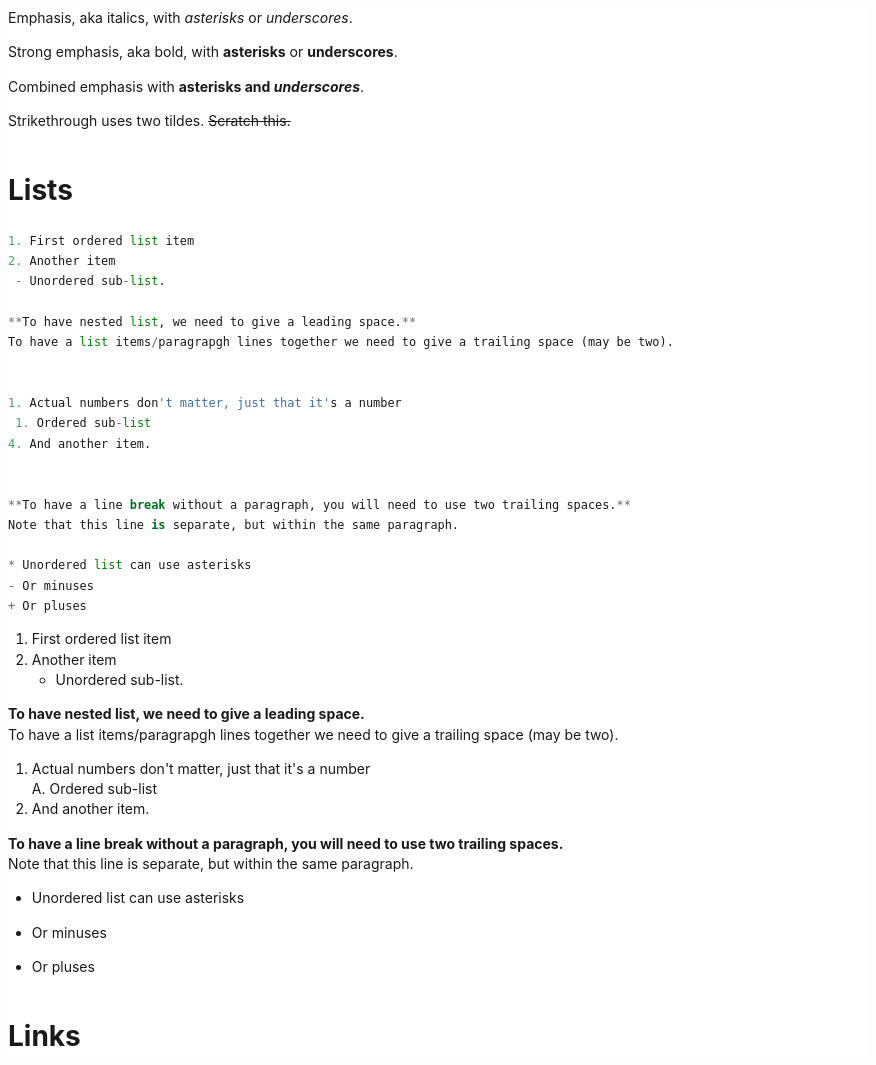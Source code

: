 Emphasis, aka italics, with *asterisks* or _underscores_.

Strong emphasis, aka bold, with **asterisks** or __underscores__.

Combined emphasis with **asterisks and _underscores_**.

Strikethrough uses two tildes. ~~Scratch this.~~

# Lists


```python
1. First ordered list item
2. Another item
 - Unordered sub-list.  
  
**To have nested list, we need to give a leading space.**  
To have a list items/paragrapgh lines together we need to give a trailing space (may be two).
  
  
1. Actual numbers don't matter, just that it's a number
 1. Ordered sub-list
4. And another item.


**To have a line break without a paragraph, you will need to use two trailing spaces.**  
Note that this line is separate, but within the same paragraph. 

* Unordered list can use asterisks
- Or minuses
+ Or pluses
```

1. First ordered list item
2. Another item
    - Unordered sub-list. 
  
**To have nested list, we need to give a leading space.**  
To have a list items/paragrapgh lines together we need to give a trailing space (may be two).
  
  
1. Actual numbers don't matter, just that it's a number  
   A. Ordered sub-list  
2. And another item.  


**To have a line break without a paragraph, you will need to use two trailing spaces.**  
Note that this line is separate, but within the same paragraph. 

* Unordered list can use asterisks  
- Or minuses  
+ Or pluses  


# Links
